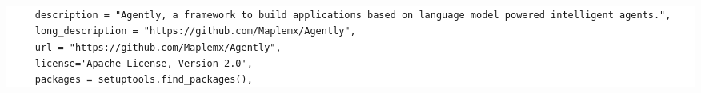 ```diff
     description = "Agently, a framework to build applications based on language model powered intelligent agents.",
     long_description = "https://github.com/Maplemx/Agently",
     url = "https://github.com/Maplemx/Agently",
     license='Apache License, Version 2.0',
     packages = setuptools.find_packages(),
```

